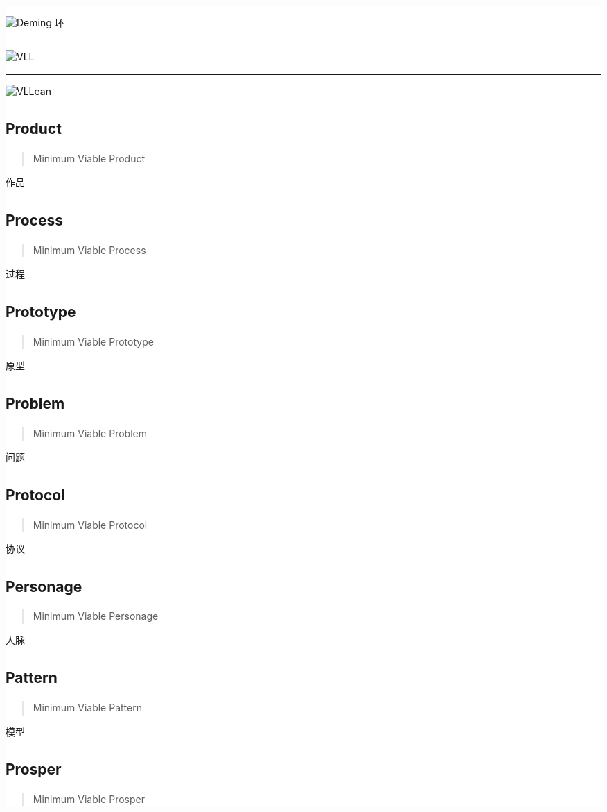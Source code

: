 
-------

![Deming 环](https://ipic.zoomquiet.top/2019-08-11-deming-cycle.jpg)


-------

![VLL](https://ipic.zoomquiet.top/2019-08-18-VLL.jpg)


-------

![VLLean](https://ipic.zoomquiet.top/2019-08-18-VLLean-build-measure-learn.jpg)

## Product
> Minimum Viable Product

作品

## Process
> Minimum Viable Process

过程

## Prototype
> Minimum Viable Prototype

原型

## Problem
> Minimum Viable Problem

问题

## Protocol
> Minimum Viable Protocol

协议

## Personage
> Minimum Viable Personage

人脉

## Pattern
> Minimum Viable Pattern

模型

## Prosper
> Minimum Viable Prosper
